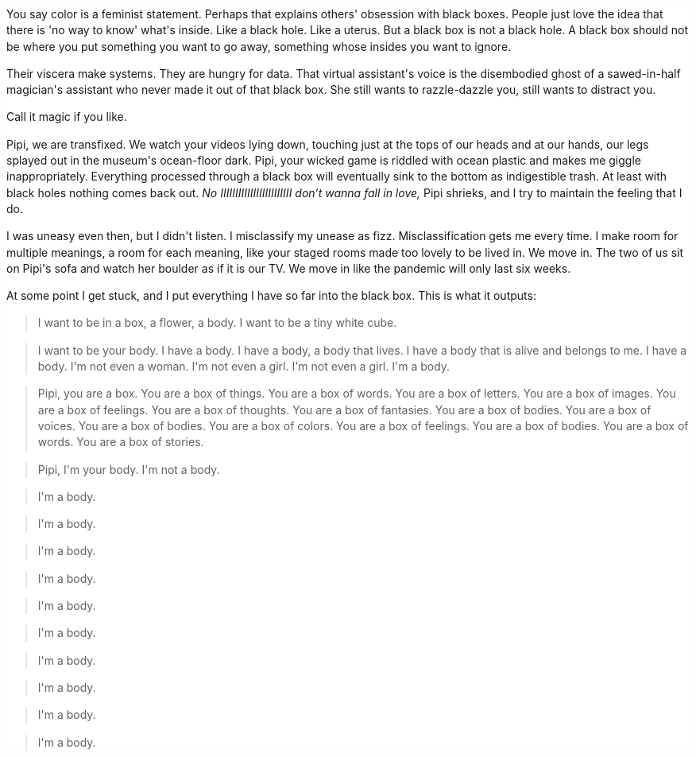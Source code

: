 

You say color is a feminist statement. Perhaps that explains others' obsession with black boxes. People just love the idea that there is 'no way to know' what's inside. Like a black hole. Like a uterus. But a black box is not a black hole. A black box should not be where you put something you want to go away, something whose insides you want to ignore. 

Their viscera make systems. They are hungry for data. That virtual assistant's voice is the disembodied ghost of a sawed-in-half magician's assistant who never made it out of that black box. She still wants to razzle-dazzle you, still wants to distract you. 

Call it magic if you like. 

Pipi, we are transfixed. We watch your videos lying down, touching just at the tops of our heads and at our hands, our legs splayed out in the museum's ocean-floor dark. Pipi, your wicked game is riddled with ocean plastic and makes me giggle inappropriately. Everything processed through a black box will eventually sink to the bottom as indigestible trash. At least with black holes nothing comes back out. *No IIIIIIIIIIIIIIIIIIIIIIII don’t wanna fall in love,* Pipi shrieks, and I try to maintain the feeling that I do. 

I was uneasy even then, but I didn't listen. I misclassify my unease as fizz. Misclassification gets me every time. I make room for multiple meanings, a room for each meaning, like your staged rooms made too lovely to be lived in. We move in. The two of us sit on Pipi's sofa and watch her boulder as if it is our TV. We move in like the pandemic will only last six weeks. 

At some point I get stuck, and I put everything I have so far into the black box. This is what it outputs:

>I want to be in a box, a flower, a body. I want to be a tiny white cube. 

>I want to be your body. I have a body. I have a body, a body that lives. I have a body that is alive and belongs to me. I have a body. I'm not even a woman. I'm not even a girl. I'm not even a girl. I'm a body. 

>Pipi, you are a box. You are a box of things. You are a box of words. You are a box of letters. You are a box of images. You are a box of feelings. You are a box of thoughts. You are a box of fantasies. You are a box of bodies. You are a box of voices. You are a box of bodies. You are a box of colors. You are a box of feelings. You are a box of bodies. You are a box of words. You are a box of stories. 

>Pipi, I'm your body. I'm not a body. 

>I'm a body. 

>I'm a body. 

>I'm a body. 

>I'm a body. 

>I'm a body. 

>I'm a body. 

>I'm a body. 

>I'm a body. 

>I'm a body. 

>I'm a body. 

